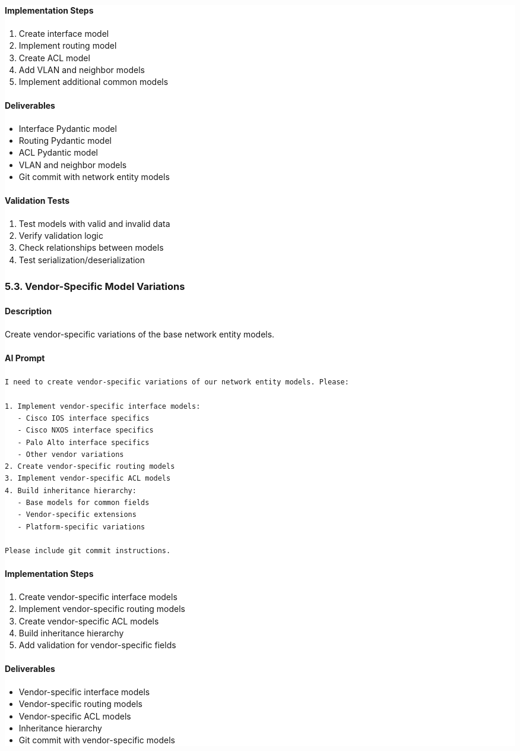 #### Implementation Steps
1. Create interface model
2. Implement routing model
3. Create ACL model
4. Add VLAN and neighbor models
5. Implement additional common models

#### Deliverables
- Interface Pydantic model
- Routing Pydantic model
- ACL Pydantic model
- VLAN and neighbor models
- Git commit with network entity models

#### Validation Tests
1. Test models with valid and invalid data
2. Verify validation logic
3. Check relationships between models
4. Test serialization/deserialization

### 5.3. Vendor-Specific Model Variations

#### Description
Create vendor-specific variations of the base network entity models.

#### AI Prompt
```
I need to create vendor-specific variations of our network entity models. Please:

1. Implement vendor-specific interface models:
   - Cisco IOS interface specifics
   - Cisco NXOS interface specifics
   - Palo Alto interface specifics
   - Other vendor variations
2. Create vendor-specific routing models
3. Implement vendor-specific ACL models
4. Build inheritance hierarchy:
   - Base models for common fields
   - Vendor-specific extensions
   - Platform-specific variations

Please include git commit instructions.
```

#### Implementation Steps
1. Create vendor-specific interface models
2. Implement vendor-specific routing models
3. Create vendor-specific ACL models
4. Build inheritance hierarchy
5. Add validation for vendor-specific fields

#### Deliverables
- Vendor-specific interface models
- Vendor-specific routing models
- Vendor-specific ACL models
- Inheritance hierarchy
- Git commit with vendor-specific models
